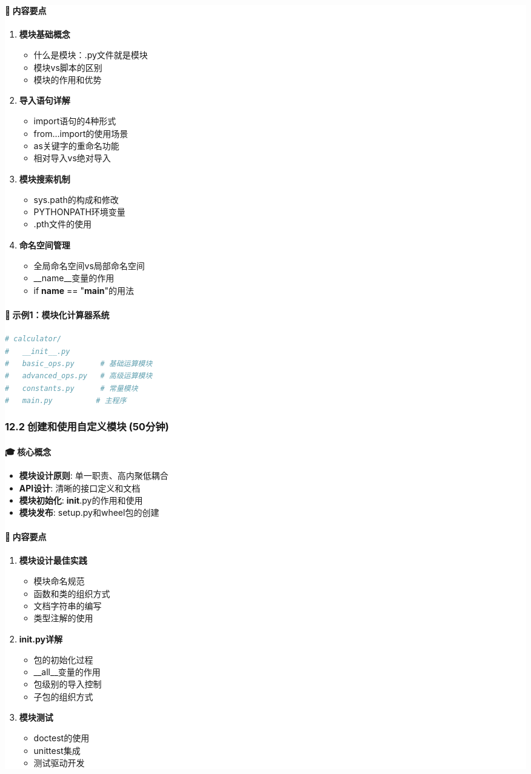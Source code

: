 #### 📝 内容要点
1. **模块基础概念**
   - 什么是模块：.py文件就是模块
   - 模块vs脚本的区别
   - 模块的作用和优势

2. **导入语句详解**
   - import语句的4种形式
   - from...import的使用场景
   - as关键字的重命名功能
   - 相对导入vs绝对导入

3. **模块搜索机制**
   - sys.path的构成和修改
   - PYTHONPATH环境变量
   - .pth文件的使用

4. **命名空间管理**
   - 全局命名空间vs局部命名空间
   - __name__变量的作用
   - if __name__ == "__main__"的用法

#### 💼 示例1：模块化计算器系统
```python
# calculator/
#   __init__.py
#   basic_ops.py      # 基础运算模块
#   advanced_ops.py   # 高级运算模块
#   constants.py      # 常量模块
#   main.py          # 主程序
```

### 12.2 创建和使用自定义模块 (50分钟)
#### 🎓 核心概念
- **模块设计原则**: 单一职责、高内聚低耦合
- **API设计**: 清晰的接口定义和文档
- **模块初始化**: __init__.py的作用和使用
- **模块发布**: setup.py和wheel包的创建

#### 📝 内容要点
1. **模块设计最佳实践**
   - 模块命名规范
   - 函数和类的组织方式
   - 文档字符串的编写
   - 类型注解的使用

2. **__init__.py详解**
   - 包的初始化过程
   - __all__变量的作用
   - 包级别的导入控制
   - 子包的组织方式

3. **模块测试**
   - doctest的使用
   - unittest集成
   - 测试驱动开发
